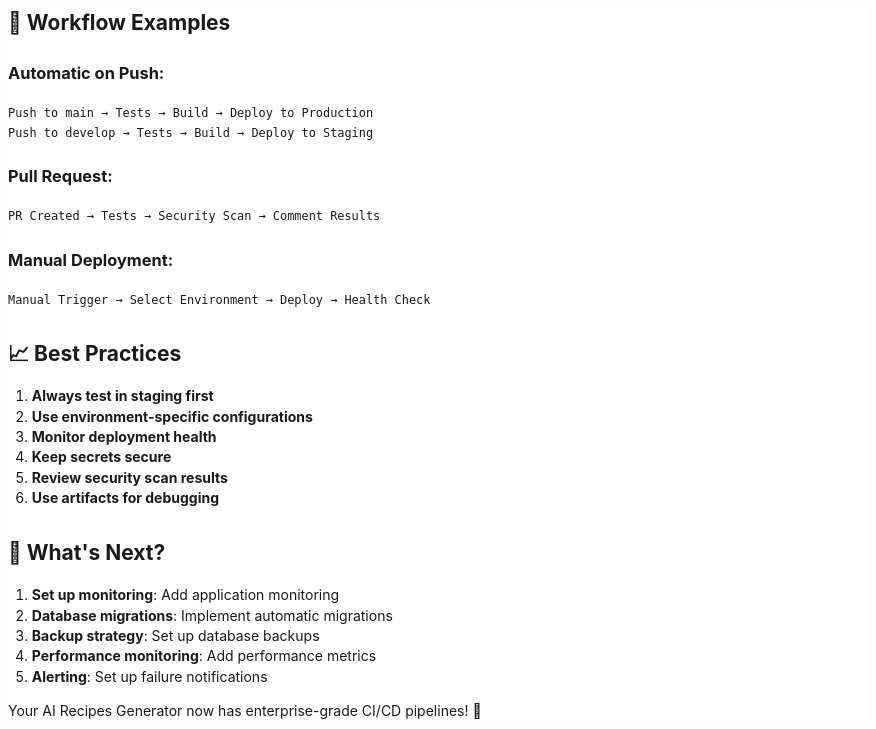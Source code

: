 ## 🔄 Workflow Examples

### Automatic on Push:
```
Push to main → Tests → Build → Deploy to Production
Push to develop → Tests → Build → Deploy to Staging
```

### Pull Request:
```
PR Created → Tests → Security Scan → Comment Results
```

### Manual Deployment:
```
Manual Trigger → Select Environment → Deploy → Health Check
```

## 📈 Best Practices

1. **Always test in staging first**
2. **Use environment-specific configurations**
3. **Monitor deployment health**
4. **Keep secrets secure**
5. **Review security scan results**
6. **Use artifacts for debugging**

## 🎉 What's Next?

1. **Set up monitoring**: Add application monitoring
2. **Database migrations**: Implement automatic migrations
3. **Backup strategy**: Set up database backups
4. **Performance monitoring**: Add performance metrics
5. **Alerting**: Set up failure notifications

Your AI Recipes Generator now has enterprise-grade CI/CD pipelines! 🚀
